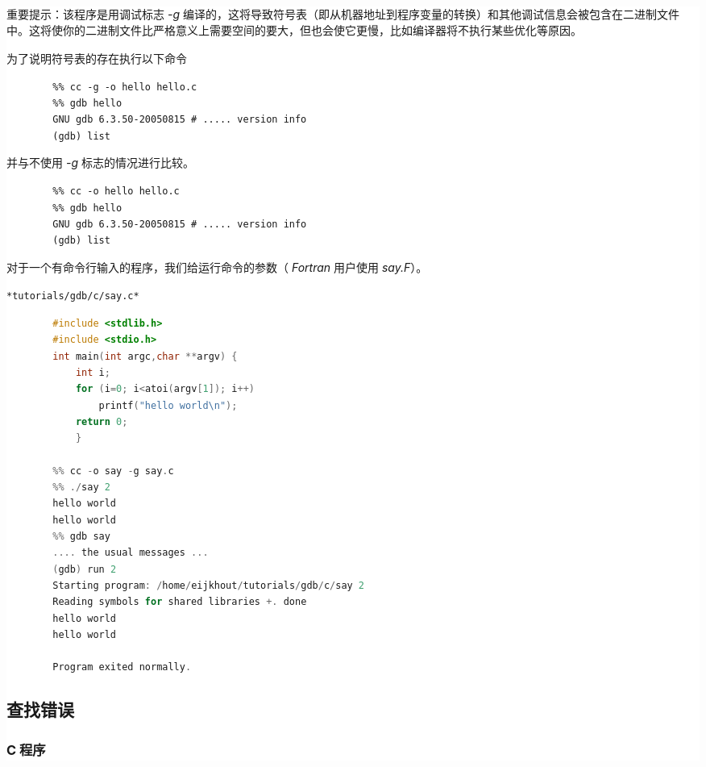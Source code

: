 重要提示：该程序是用调试标志 *-g* 编译的，这将导致符号表（即从机器地址到程序变量的转换）和其他调试信息会被包含在二进制文件中。这将使你的二进制文件比严格意义上需要空间的要大，但也会使它更慢，比如编译器将不执行某些优化等原因。

为了说明符号表的存在执行以下命令

```
		%% cc -g -o hello hello.c
		%% gdb hello
		GNU gdb 6.3.50-20050815 # ..... version info
		(gdb) list
```

并与不使用 *-g* 标志的情况进行比较。

```
		%% cc -o hello hello.c
		%% gdb hello
		GNU gdb 6.3.50-20050815 # ..... version info
		(gdb) list
```

对于一个有命令行输入的程序，我们给运行命令的参数（ *Fortran* 用户使用 *say.F*）。

 ```bash
 *tutorials/gdb/c/say.c*
 ```

```c
		#include <stdlib.h>
		#include <stdio.h>
		int main(int argc,char **argv) {
			int i;
			for (i=0; i<atoi(argv[1]); i++)
				printf("hello world\n");
			return 0;
			}

		%% cc -o say -g say.c
		%% ./say 2
		hello world
		hello world
		%% gdb say
		.... the usual messages ...
		(gdb) run 2
		Starting program: /home/eijkhout/tutorials/gdb/c/say 2
		Reading symbols for shared libraries +. done
		hello world
		hello world
		
        Program exited normally.
```

## 查找错误

### C 程序

